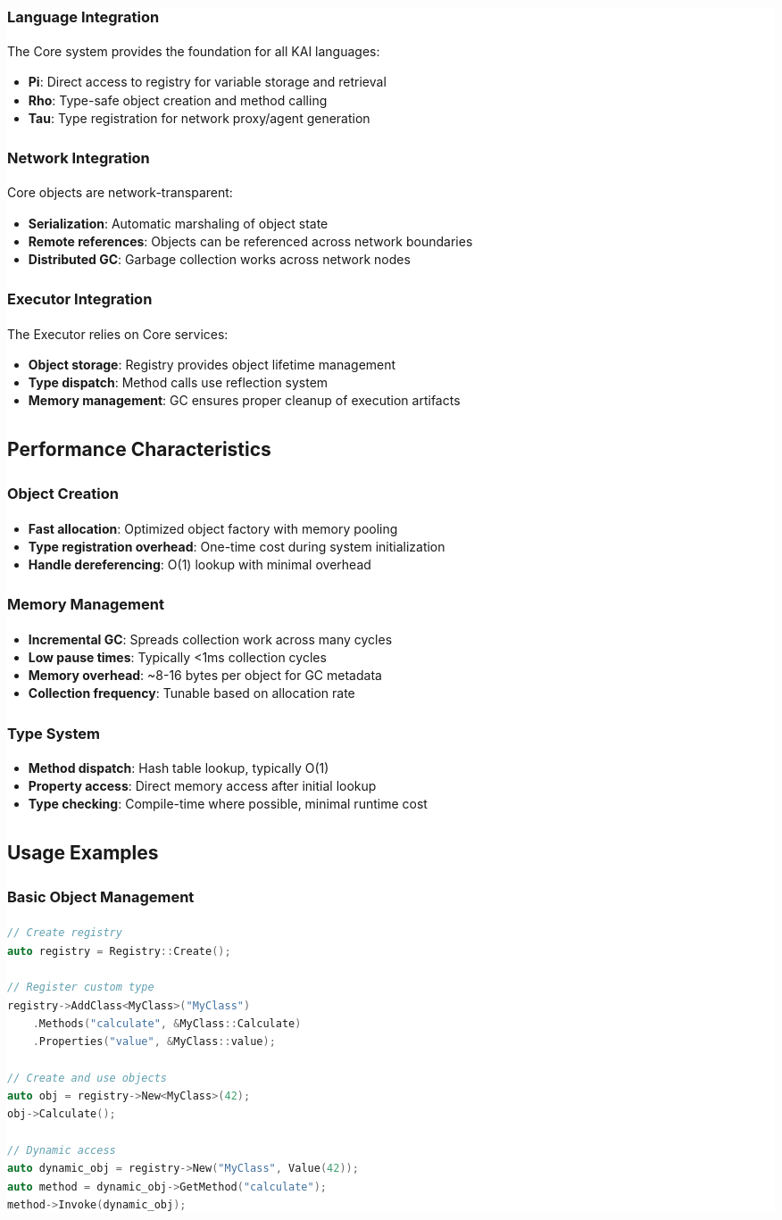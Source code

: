 ### Language Integration
The Core system provides the foundation for all KAI languages:
- **Pi**: Direct access to registry for variable storage and retrieval
- **Rho**: Type-safe object creation and method calling
- **Tau**: Type registration for network proxy/agent generation

### Network Integration
Core objects are network-transparent:
- **Serialization**: Automatic marshaling of object state
- **Remote references**: Objects can be referenced across network boundaries
- **Distributed GC**: Garbage collection works across network nodes

### Executor Integration
The Executor relies on Core services:
- **Object storage**: Registry provides object lifetime management
- **Type dispatch**: Method calls use reflection system
- **Memory management**: GC ensures proper cleanup of execution artifacts

## Performance Characteristics

### Object Creation
- **Fast allocation**: Optimized object factory with memory pooling
- **Type registration overhead**: One-time cost during system initialization
- **Handle dereferencing**: O(1) lookup with minimal overhead

### Memory Management
- **Incremental GC**: Spreads collection work across many cycles
- **Low pause times**: Typically <1ms collection cycles
- **Memory overhead**: ~8-16 bytes per object for GC metadata
- **Collection frequency**: Tunable based on allocation rate

### Type System
- **Method dispatch**: Hash table lookup, typically O(1)
- **Property access**: Direct memory access after initial lookup
- **Type checking**: Compile-time where possible, minimal runtime cost

## Usage Examples

### Basic Object Management
```cpp
// Create registry
auto registry = Registry::Create();

// Register custom type
registry->AddClass<MyClass>("MyClass")
    .Methods("calculate", &MyClass::Calculate)
    .Properties("value", &MyClass::value);

// Create and use objects
auto obj = registry->New<MyClass>(42);
obj->Calculate();

// Dynamic access
auto dynamic_obj = registry->New("MyClass", Value(42));
auto method = dynamic_obj->GetMethod("calculate");
method->Invoke(dynamic_obj);
```
